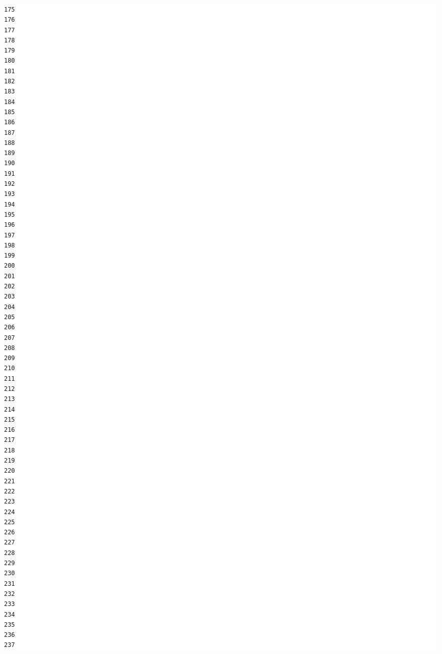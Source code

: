 ```
175
176
177
178
179
180
181
182
183
184
185
186
187
188
189
190
191
192
193
194
195
196
197
198
199
200
201
202
203
204
205
206
207
208
209
210
211
212
213
214
215
216
217
218
219
220
221
222
223
224
225
226
227
228
229
230
231
232
233
234
235
236
237
```